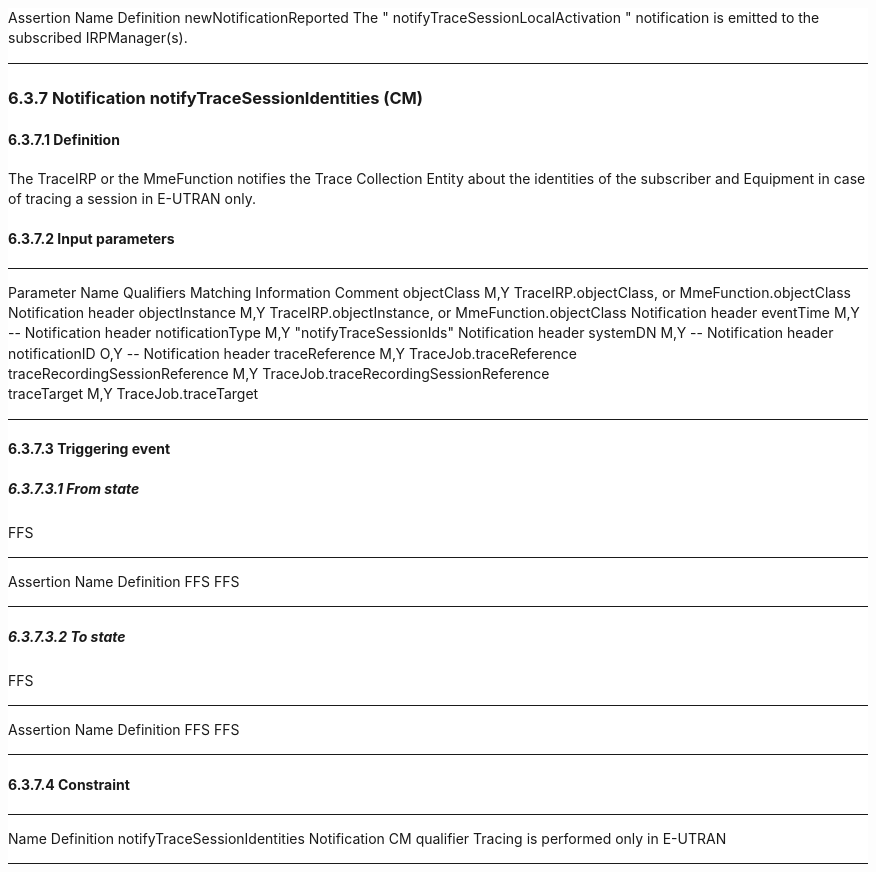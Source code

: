 Assertion Name Definition newNotificationReported The \"
notifyTraceSessionLocalActivation \" notification is emitted to the subscribed
IRPManager(s).
* * *
### 6.3.7 Notification notifyTraceSessionIdentities (CM)
#### 6.3.7.1 Definition
The TraceIRP or the MmeFunction notifies the Trace Collection Entity about the
identities of the subscriber and Equipment in case of tracing a session in
E-UTRAN only.
#### 6.3.7.2 Input parameters
* * *
Parameter Name Qualifiers Matching Information Comment objectClass M,Y
TraceIRP.objectClass, or MmeFunction.objectClass Notification header
objectInstance M,Y TraceIRP.objectInstance, or MmeFunction.objectClass
Notification header eventTime M,Y -- Notification header notificationType M,Y
\"notifyTraceSessionIds\" Notification header systemDN M,Y -- Notification
header notificationID O,Y -- Notification header traceReference M,Y
TraceJob.traceReference  
traceRecordingSessionReference M,Y TraceJob.traceRecordingSessionReference  
traceTarget M,Y TraceJob.traceTarget
* * *
#### 6.3.7.3 Triggering event
##### 6.3.7.3.1 From state
FFS
* * *
Assertion Name Definition FFS FFS
* * *
##### 6.3.7.3.2 To state
FFS
* * *
Assertion Name Definition FFS FFS
* * *
#### 6.3.7.4 Constraint
* * *
Name Definition notifyTraceSessionIdentities Notification CM qualifier Tracing
is performed only in E-UTRAN
* * *
#